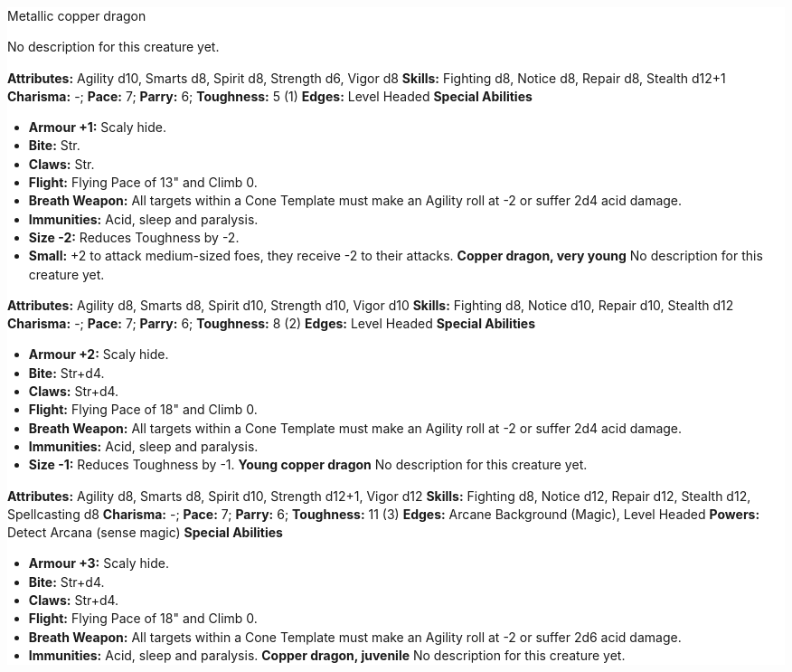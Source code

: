 Metallic copper dragon

No description for this creature yet.

**Attributes:** Agility d10, Smarts d8, Spirit d8, Strength d6, Vigor
d8
**Skills:** Fighting d8, Notice d8, Repair d8, Stealth d12+1
**Charisma:** -; **Pace:** 7; **Parry:** 6; **Toughness:** 5 (1)
**Edges:** Level Headed
**Special Abilities**
- **Armour +1:** Scaly hide.
- **Bite:** Str.
- **Claws:** Str.
- **Flight:** Flying Pace of 13" and Climb 0.
- **Breath Weapon:** All targets within a Cone Template must make an
Agility roll at -2 or suffer 2d4 acid damage.
- **Immunities:** Acid, sleep and paralysis.
- **Size -2:** Reduces Toughness by -2.
- **Small:** +2 to attack medium-sized foes, they receive -2 to their
attacks.
**Copper dragon, very young**
No description for this creature yet.

**Attributes:** Agility d8, Smarts d8, Spirit d10, Strength d10, Vigor
d10
**Skills:** Fighting d8, Notice d10, Repair d10, Stealth d12
**Charisma:** -; **Pace:** 7; **Parry:** 6; **Toughness:** 8 (2)
**Edges:** Level Headed
**Special Abilities**
- **Armour +2:** Scaly hide.
- **Bite:** Str+d4.
- **Claws:** Str+d4.
- **Flight:** Flying Pace of 18" and Climb 0.
- **Breath Weapon:** All targets within a Cone Template must make an
Agility roll at -2 or suffer 2d4 acid damage.
- **Immunities:** Acid, sleep and paralysis.
- **Size -1:** Reduces Toughness by -1.
**Young copper dragon**
No description for this creature yet.

**Attributes:** Agility d8, Smarts d8, Spirit d10, Strength d12+1, Vigor
d12
**Skills:** Fighting d8, Notice d12, Repair d12, Stealth d12,
Spellcasting d8
**Charisma:** -; **Pace:** 7; **Parry:** 6; **Toughness:** 11 (3)
**Edges:** Arcane Background (Magic), Level Headed
**Powers:** Detect Arcana (sense magic)
**Special Abilities**
- **Armour +3:** Scaly hide.
- **Bite:** Str+d4.
- **Claws:** Str+d4.
- **Flight:** Flying Pace of 18" and Climb 0.
- **Breath Weapon:** All targets within a Cone Template must make an
Agility roll at -2 or suffer 2d6 acid damage.
- **Immunities:** Acid, sleep and paralysis.
**Copper dragon, juvenile**
No description for this creature yet.
